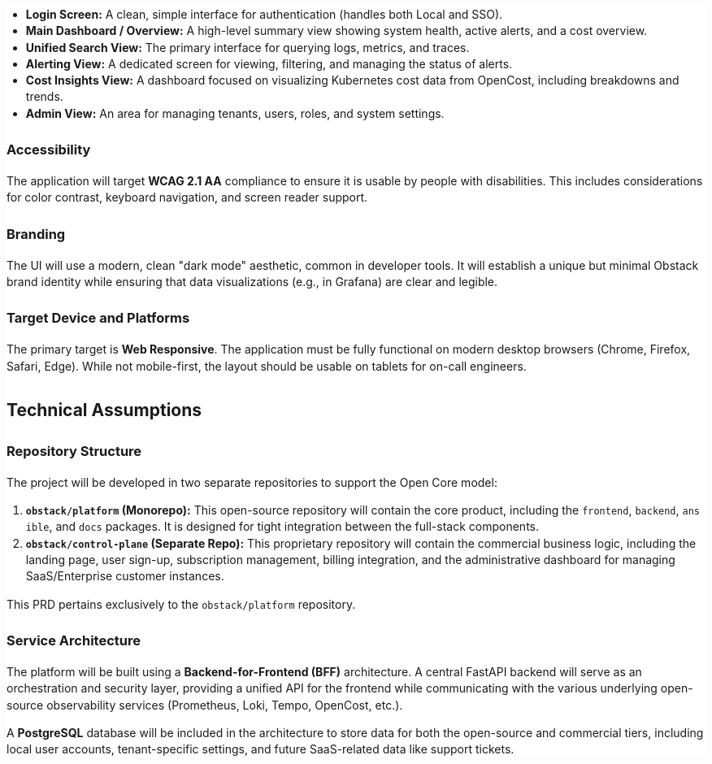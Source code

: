 *   **Login Screen:** A clean, simple interface for authentication (handles both Local and SSO).
*   **Main Dashboard / Overview:** A high-level summary view showing system health, active alerts, and a cost overview.
*   **Unified Search View:** The primary interface for querying logs, metrics, and traces.
*   **Alerting View:** A dedicated screen for viewing, filtering, and managing the status of alerts.
*   **Cost Insights View:** A dashboard focused on visualizing Kubernetes cost data from OpenCost, including breakdowns and trends.
*   **Admin View:** An area for managing tenants, users, roles, and system settings.

### Accessibility

The application will target **WCAG 2.1 AA** compliance to ensure it is usable by people with disabilities. This includes considerations for color contrast, keyboard navigation, and screen reader support.

### Branding

The UI will use a modern, clean "dark mode" aesthetic, common in developer tools. It will establish a unique but minimal Obstack brand identity while ensuring that data visualizations (e.g., in Grafana) are clear and legible.

### Target Device and Platforms

The primary target is **Web Responsive**. The application must be fully functional on modern desktop browsers (Chrome, Firefox, Safari, Edge). While not mobile-first, the layout should be usable on tablets for on-call engineers.

## Technical Assumptions

### Repository Structure

The project will be developed in two separate repositories to support the Open Core model:
1.  **`obstack/platform` (Monorepo):** This open-source repository will contain the core product, including the `frontend`, `backend`, `ansible`, and `docs` packages. It is designed for tight integration between the full-stack components.
2.  **`obstack/control-plane` (Separate Repo):** This proprietary repository will contain the commercial business logic, including the landing page, user sign-up, subscription management, billing integration, and the administrative dashboard for managing SaaS/Enterprise customer instances.

This PRD pertains exclusively to the `obstack/platform` repository.

### Service Architecture

The platform will be built using a **Backend-for-Frontend (BFF)** architecture. A central FastAPI backend will serve as an orchestration and security layer, providing a unified API for the frontend while communicating with the various underlying open-source observability services (Prometheus, Loki, Tempo, OpenCost, etc.).

A **PostgreSQL** database will be included in the architecture to store data for both the open-source and commercial tiers, including local user accounts, tenant-specific settings, and future SaaS-related data like support tickets.
